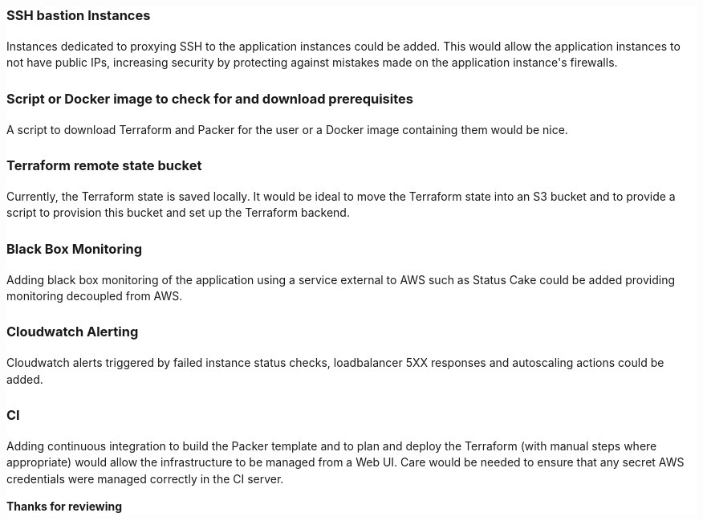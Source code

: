 ### SSH bastion Instances
Instances dedicated to proxying SSH to the application instances could be added. This would allow
the application instances to not have public IPs, increasing security by protecting against
mistakes made on the application instance's firewalls.

### Script or Docker image to check for and download prerequisites
A script to download Terraform and Packer for the user or a Docker image containing them would be
nice.

### Terraform remote state bucket
Currently, the Terraform state is saved locally. It would be ideal to move the Terraform state into
an S3 bucket and to provide a script to provision this bucket and set up the Terraform backend.

### Black Box Monitoring
Adding black box monitoring of the application using a service external to AWS such as Status Cake
could be added providing monitoring decoupled from AWS.

### Cloudwatch Alerting
Cloudwatch alerts triggered by failed instance status checks, loadbalancer 5XX responses and
autoscaling actions could be added.

### CI
Adding continuous integration to build the Packer template and to plan and deploy the Terraform
(with manual steps where appropriate) would allow the infrastructure to be managed from a Web UI.
Care would be needed to ensure that any secret AWS credentials were managed correctly in the CI
server.


**Thanks for reviewing**

